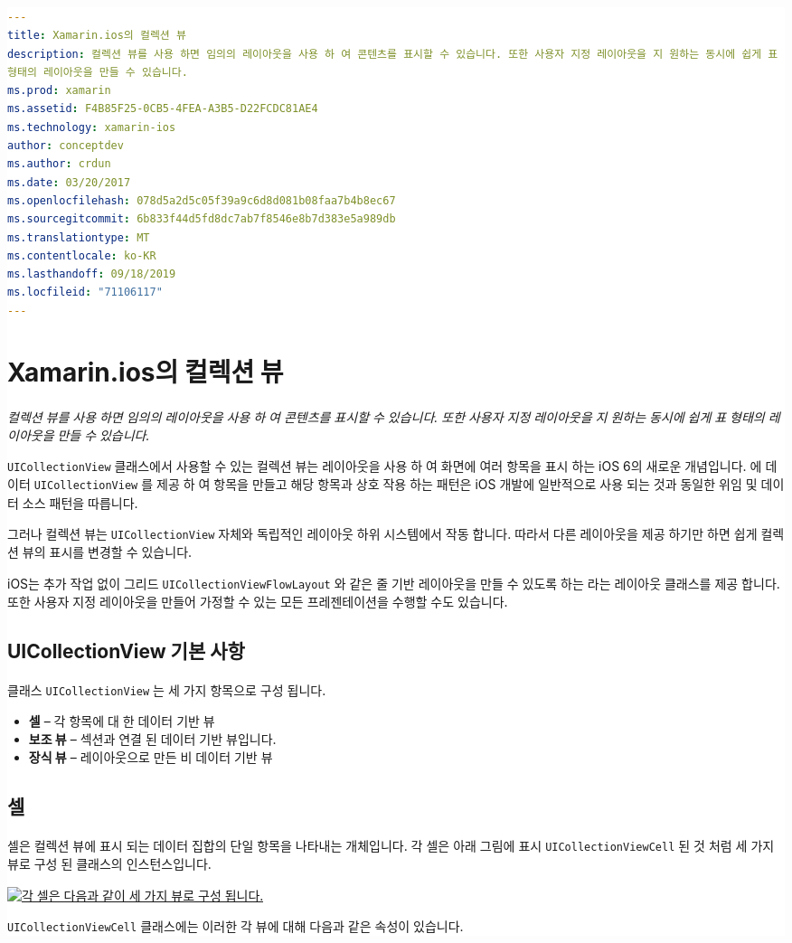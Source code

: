 ```yaml
---
title: Xamarin.ios의 컬렉션 뷰
description: 컬렉션 뷰를 사용 하면 임의의 레이아웃을 사용 하 여 콘텐츠를 표시할 수 있습니다. 또한 사용자 지정 레이아웃을 지 원하는 동시에 쉽게 표 형태의 레이아웃을 만들 수 있습니다.
ms.prod: xamarin
ms.assetid: F4B85F25-0CB5-4FEA-A3B5-D22FCDC81AE4
ms.technology: xamarin-ios
author: conceptdev
ms.author: crdun
ms.date: 03/20/2017
ms.openlocfilehash: 078d5a2d5c05f39a9c6d8d081b08faa7b4b8ec67
ms.sourcegitcommit: 6b833f44d5fd8dc7ab7f8546e8b7d383e5a989db
ms.translationtype: MT
ms.contentlocale: ko-KR
ms.lasthandoff: 09/18/2019
ms.locfileid: "71106117"
---
```

# <a name="collection-views-in-xamarinios"></a>Xamarin.ios의 컬렉션 뷰

_컬렉션 뷰를 사용 하면 임의의 레이아웃을 사용 하 여 콘텐츠를 표시할 수 있습니다. 또한 사용자 지정 레이아웃을 지 원하는 동시에 쉽게 표 형태의 레이아웃을 만들 수 있습니다._

`UICollectionView` 클래스에서 사용할 수 있는 컬렉션 뷰는 레이아웃을 사용 하 여 화면에 여러 항목을 표시 하는 iOS 6의 새로운 개념입니다. 에 데이터 `UICollectionView` 를 제공 하 여 항목을 만들고 해당 항목과 상호 작용 하는 패턴은 iOS 개발에 일반적으로 사용 되는 것과 동일한 위임 및 데이터 소스 패턴을 따릅니다.

그러나 컬렉션 뷰는 `UICollectionView` 자체와 독립적인 레이아웃 하위 시스템에서 작동 합니다. 따라서 다른 레이아웃을 제공 하기만 하면 쉽게 컬렉션 뷰의 표시를 변경할 수 있습니다.

iOS는 추가 작업 없이 그리드 `UICollectionViewFlowLayout` 와 같은 줄 기반 레이아웃을 만들 수 있도록 하는 라는 레이아웃 클래스를 제공 합니다. 또한 사용자 지정 레이아웃을 만들어 가정할 수 있는 모든 프레젠테이션을 수행할 수도 있습니다.

## <a name="uicollectionview-basics"></a>UICollectionView 기본 사항

클래스 `UICollectionView` 는 세 가지 항목으로 구성 됩니다.

- **셀** – 각 항목에 대 한 데이터 기반 뷰
- **보조 뷰** – 섹션과 연결 된 데이터 기반 뷰입니다.
- **장식 뷰** – 레이아웃으로 만든 비 데이터 기반 뷰

## <a name="cells"></a>셀

셀은 컬렉션 뷰에 표시 되는 데이터 집합의 단일 항목을 나타내는 개체입니다. 각 셀은 아래 그림에 표시 `UICollectionViewCell` 된 것 처럼 세 가지 뷰로 구성 된 클래스의 인스턴스입니다.

 [![](uicollectionview-images/01-uicollectionviewcell.png "각 셀은 다음과 같이 세 가지 뷰로 구성 됩니다.")](uicollectionview-images/01-uicollectionviewcell.png#lightbox)

`UICollectionViewCell` 클래스에는 이러한 각 뷰에 대해 다음과 같은 속성이 있습니다.

